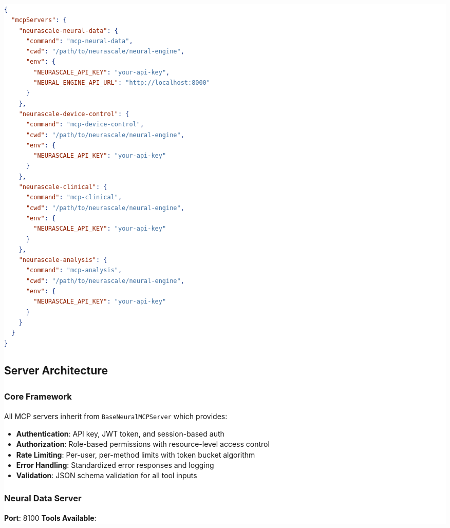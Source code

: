 ```json
{
  "mcpServers": {
    "neurascale-neural-data": {
      "command": "mcp-neural-data",
      "cwd": "/path/to/neurascale/neural-engine",
      "env": {
        "NEURASCALE_API_KEY": "your-api-key",
        "NEURAL_ENGINE_API_URL": "http://localhost:8000"
      }
    },
    "neurascale-device-control": {
      "command": "mcp-device-control",
      "cwd": "/path/to/neurascale/neural-engine",
      "env": {
        "NEURASCALE_API_KEY": "your-api-key"
      }
    },
    "neurascale-clinical": {
      "command": "mcp-clinical",
      "cwd": "/path/to/neurascale/neural-engine",
      "env": {
        "NEURASCALE_API_KEY": "your-api-key"
      }
    },
    "neurascale-analysis": {
      "command": "mcp-analysis",
      "cwd": "/path/to/neurascale/neural-engine",
      "env": {
        "NEURASCALE_API_KEY": "your-api-key"
      }
    }
  }
}
```

## Server Architecture

### Core Framework

All MCP servers inherit from `BaseNeuralMCPServer` which provides:

- **Authentication**: API key, JWT token, and session-based auth
- **Authorization**: Role-based permissions with resource-level access control
- **Rate Limiting**: Per-user, per-method limits with token bucket algorithm
- **Error Handling**: Standardized error responses and logging
- **Validation**: JSON schema validation for all tool inputs

### Neural Data Server

**Port**: 8100
**Tools Available**:
